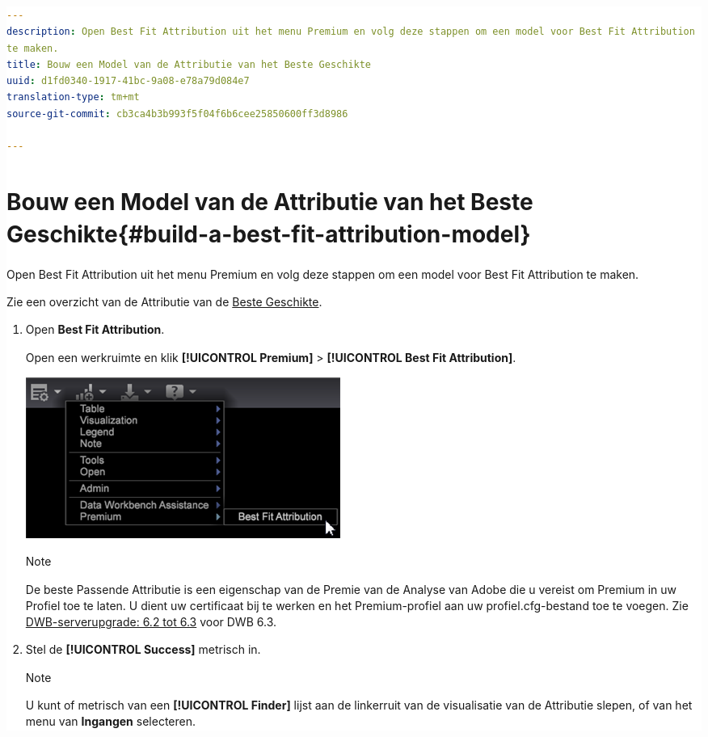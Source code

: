 ```yaml
---
description: Open Best Fit Attribution uit het menu Premium en volg deze stappen om een model voor Best Fit Attribution te maken.
title: Bouw een Model van de Attributie van het Beste Geschikte
uuid: d1fd0340-1917-41bc-9a08-e78a79d084e7
translation-type: tm+mt
source-git-commit: cb3ca4b3b993f5f04f6b6cee25850600ff3d8986

---
```



# Bouw een Model van de Attributie van het Beste Geschikte{#build-a-best-fit-attribution-model}

Open Best Fit Attribution uit het menu Premium en volg deze stappen om een model voor Best Fit Attribution te maken.

Zie een overzicht van de Attributie van de [Beste Geschikte](../../../../home/c-get-started/c-attribution-profiles/c-attrib-algorithmic/c-attrib-algorithmic.md#concept-237feb6e9c4d49efaf75399297dcb9d1).

1. Open **Best Fit Attribution**.

   Open een werkruimte en klik **[!UICONTROL Premium]** > **[!UICONTROL Best Fit Attribution]**.

   ![](assets/attrib_windows_launch.png)

   >[!NOTE]
   >
   >De beste Passende Attributie is een eigenschap van de Premie van de Analyse van Adobe die u vereist om Premium in uw Profiel toe te laten. U dient uw certificaat bij te werken en het Premium-profiel aan uw profiel.cfg-bestand toe te voegen. Zie [DWB-serverupgrade: 6.2 tot 6.3](https://docs.adobe.com/content/help/en/data-workbench/using/install/upgrade-dwb/c-6-2-to-6-3-upgrade.html) voor DWB 6.3.

1. Stel de **[!UICONTROL Success]** metrisch in.

   >[!NOTE]
   >
   >U kunt of metrisch van een **[!UICONTROL Finder]** lijst aan de linkerruit van de visualisatie van de Attributie slepen, of van het menu van **Ingangen** selecteren.
